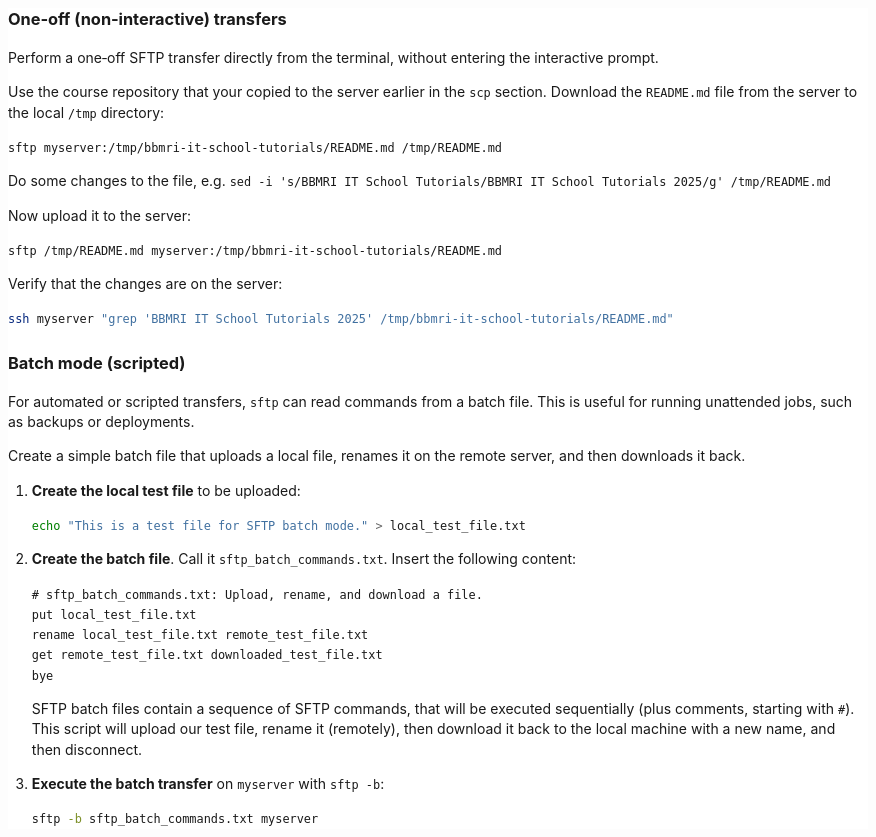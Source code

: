 ### One‑off (non‑interactive) transfers

Perform a one‑off SFTP transfer directly from the terminal, without entering the interactive prompt.

Use the course repository that your copied to the server earlier in the `scp` section.  Download the `README.md` file from the server to the local `/tmp` directory:
```bash
sftp myserver:/tmp/bbmri-it-school-tutorials/README.md /tmp/README.md
```

Do some changes to the file, e.g. `sed -i 's/BBMRI IT School Tutorials/BBMRI IT School Tutorials 2025/g' /tmp/README.md`

Now upload it to the server:
```bash
sftp /tmp/README.md myserver:/tmp/bbmri-it-school-tutorials/README.md
```

Verify that the changes are on the server:

```bash
ssh myserver "grep 'BBMRI IT School Tutorials 2025' /tmp/bbmri-it-school-tutorials/README.md"
```

### Batch mode (scripted)

For automated or scripted transfers, `sftp` can read commands from a batch file. This is useful for running unattended jobs, such as backups or deployments.

Create a simple batch file that uploads a local file, renames it on the remote server, and then downloads it back.

1. **Create the local test file** to be uploaded:

    ```bash
    echo "This is a test file for SFTP batch mode." > local_test_file.txt
    ```

2. **Create the batch file**. Call it `sftp_batch_commands.txt`. Insert the following content:

    ```
    # sftp_batch_commands.txt: Upload, rename, and download a file.
    put local_test_file.txt
    rename local_test_file.txt remote_test_file.txt
    get remote_test_file.txt downloaded_test_file.txt
    bye
    ```
    SFTP batch files contain a sequence of SFTP commands, that will be executed sequentially (plus comments, starting with `#`). This script will upload our test file, rename it (remotely), then download it back to the local machine with a new name, and then disconnect.
3. **Execute the batch transfer** on `myserver` with `sftp -b`:

    ```bash
    sftp -b sftp_batch_commands.txt myserver
    ```
